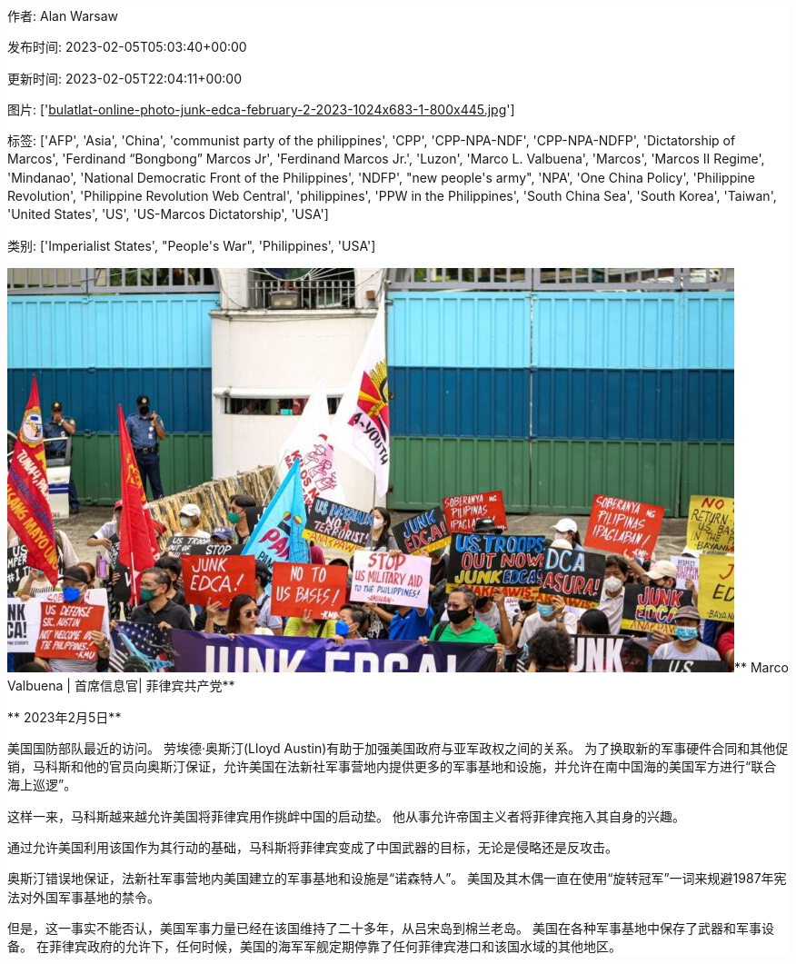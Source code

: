 作者: Alan Warsaw

发布时间: 2023-02-05T05:03:40+00:00

更新时间: 2023-02-05T22:04:11+00:00

图片: ['[bulatlat-online-photo-junk-edca-february-2-2023-1024x683-1-800x445.jpg](https://www.redspark.nu/wp-content/uploads/2023/02/bulatlat-online-photo-junk-edca-february-2-2023-1024x683-1-800x445.jpg)']

标签: ['AFP', 'Asia', 'China', 'communist party of the philippines', 'CPP', 'CPP-NPA-NDF', 'CPP-NPA-NDFP', 'Dictatorship of Marcos', 'Ferdinand “Bongbong” Marcos Jr', 'Ferdinand Marcos Jr.', 'Luzon', 'Marco L. Valbuena', 'Marcos', 'Marcos II Regime', 'Mindanao', 'National Democratic Front of the Philippines', 'NDFP', "new people's army", 'NPA', 'One China Policy', 'Philippine Revolution', 'Philippine Revolution Web Central', 'philippines', 'PPW in the Philippines', 'South China Sea', 'South Korea', 'Taiwan', 'United States', 'US', 'US-Marcos Dictatorship', 'USA']

类别: ['Imperialist States', "People's War", 'Philippines', 'USA']



![](Images/Redspark/2023-02-05T05:03:40+00:00/bulatlat-online-photo-junk-edca-february-2-2023-1024x683-1-800x445.jpg)** Marco Valbuena | 首席信息官| 菲律宾共产党** 

 ** 2023年2月5日** 

 美国国防部队最近的访问。 劳埃德·奥斯汀(Lloyd Austin)有助于加强美国政府与亚军政权之间的关系。 为了换取新的军事硬件合同和其他促销，马科斯和他的官员向奥斯汀保证，允许美国在法新社军事营地内提供更多的军事基地和设施，并允许在南中国海的美国军方进行“联合海上巡逻”。 

 这样一来，马科斯越来越允许美国将菲律宾用作挑衅中国的启动垫。 他从事允许帝国主义者将菲律宾拖入其自身的兴趣。 

 通过允许美国利用该国作为其行动的基础，马科斯将菲律宾变成了中国武器的目标，无论是侵略还是反攻击。 

 奥斯汀错误地保证，法新社军事营地内美国建立的军事基地和设施是“诺森特人”。 美国及其木偶一直在使用“旋转冠军”一词来规避1987年宪法对外国军事基地的禁令。 

 但是，这一事实不能否认，美国军事力量已经在该国维持了二十多年，从吕宋岛到棉兰老岛。 美国在各种军事基地中保存了武器和军事设备。 在菲律宾政府的允许下，任何时候，美国的海军军舰定期停靠了任何菲律宾港口和该国水域的其他地区。 
